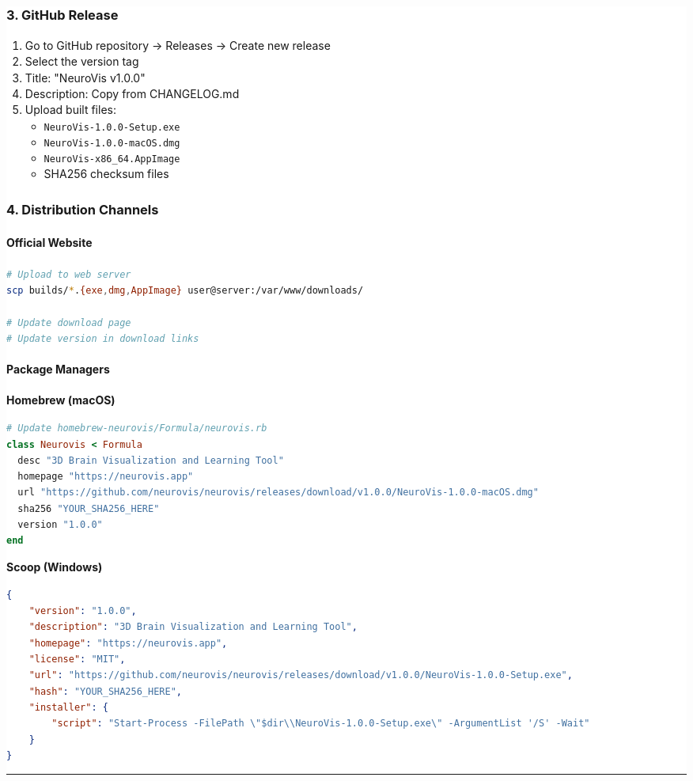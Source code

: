### 3. GitHub Release
1. Go to GitHub repository → Releases → Create new release
2. Select the version tag
3. Title: "NeuroVis v1.0.0"
4. Description: Copy from CHANGELOG.md
5. Upload built files:
   - `NeuroVis-1.0.0-Setup.exe`
   - `NeuroVis-1.0.0-macOS.dmg`
   - `NeuroVis-x86_64.AppImage`
   - SHA256 checksum files

### 4. Distribution Channels

#### Official Website
```bash
# Upload to web server
scp builds/*.{exe,dmg,AppImage} user@server:/var/www/downloads/

# Update download page
# Update version in download links
```

#### Package Managers

**Homebrew (macOS)**
```ruby
# Update homebrew-neurovis/Formula/neurovis.rb
class Neurovis < Formula
  desc "3D Brain Visualization and Learning Tool"
  homepage "https://neurovis.app"
  url "https://github.com/neurovis/neurovis/releases/download/v1.0.0/NeuroVis-1.0.0-macOS.dmg"
  sha256 "YOUR_SHA256_HERE"
  version "1.0.0"
end
```

**Scoop (Windows)**
```json
{
    "version": "1.0.0",
    "description": "3D Brain Visualization and Learning Tool",
    "homepage": "https://neurovis.app",
    "license": "MIT",
    "url": "https://github.com/neurovis/neurovis/releases/download/v1.0.0/NeuroVis-1.0.0-Setup.exe",
    "hash": "YOUR_SHA256_HERE",
    "installer": {
        "script": "Start-Process -FilePath \"$dir\\NeuroVis-1.0.0-Setup.exe\" -ArgumentList '/S' -Wait"
    }
}
```

---